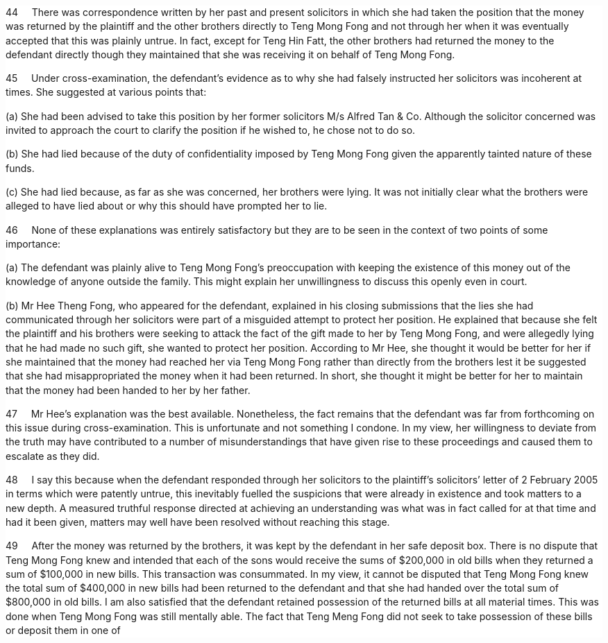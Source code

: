 44     There was correspondence written by her past and present solicitors in which she had taken the position that the money was returned by the plaintiff and the other brothers directly to Teng Mong Fong and not through her when it was eventually accepted that this was plainly untrue. In fact, except for Teng Hin Fatt, the other brothers had returned the money to the defendant directly though they maintained that she was receiving it on behalf of Teng Mong Fong. 


45     Under cross-examination, the defendant’s evidence as to why she had falsely instructed her solicitors was incoherent at times. She suggested at various points that: 

 (a) She had been advised to take this position by her former solicitors M/s Alfred Tan & Co. Although the solicitor concerned was invited to approach the court to clarify the position if he wished to, he chose not to do so. 

 (b) She had lied because of the duty of confidentiality imposed by Teng Mong Fong given the apparently tainted nature of these funds. 

 (c) She had lied because, as far as she was concerned, her brothers were lying. It was not initially clear what the brothers were alleged to have lied about or why this should have prompted her to lie. 

46     None of these explanations was entirely satisfactory but they are to be seen in the context of two points of some importance: 

 (a) The defendant was plainly alive to Teng Mong Fong’s preoccupation with keeping the existence of this money out of the knowledge of anyone outside the family. This might explain her unwillingness to discuss this openly even in court. 

 (b) Mr Hee Theng Fong, who appeared for the defendant, explained in his closing submissions that the lies she had communicated through her solicitors were part of a misguided attempt to protect her position. He explained that because she felt the plaintiff and his brothers were seeking to attack the fact of the gift made to her by Teng Mong Fong, and were allegedly lying that he had made no such gift, she wanted to protect her position. According to Mr Hee, she thought it would be better for her if she maintained that the money had reached her via Teng Mong Fong rather than directly from the brothers lest it be suggested that she had misappropriated the money when it had been returned. In short, she thought it might be better for her to maintain that the money had been handed to her by her father. 

47     Mr Hee’s explanation was the best available. Nonetheless, the fact remains that the defendant was far from forthcoming on this issue during cross-examination. This is unfortunate and not something I condone. In my view, her willingness to deviate from the truth may have contributed to a number of misunderstandings that have given rise to these proceedings and caused them to escalate as they did. 

48     I say this because when the defendant responded through her solicitors to the plaintiff’s solicitors’ letter of 2 February 2005 in terms which were patently untrue, this inevitably fuelled the suspicions that were already in existence and took matters to a new depth. A measured truthful response directed at achieving an understanding was what was in fact called for at that time and had it been given, matters may well have been resolved without reaching this stage. 

49     After the money was returned by the brothers, it was kept by the defendant in her safe deposit box. There is no dispute that Teng Mong Fong knew and intended that each of the sons would receive the sums of $200,000 in old bills when they returned a sum of $100,000 in new bills. This transaction was consummated. In my view, it cannot be disputed that Teng Mong Fong knew the total sum of $400,000 in new bills had been returned to the defendant and that she had handed over the total sum of $800,000 in old bills. I am also satisfied that the defendant retained possession of the returned bills at all material times. This was done when Teng Mong Fong was still mentally able. The fact that Teng Meng Fong did not seek to take possession of these bills or deposit them in one of 
